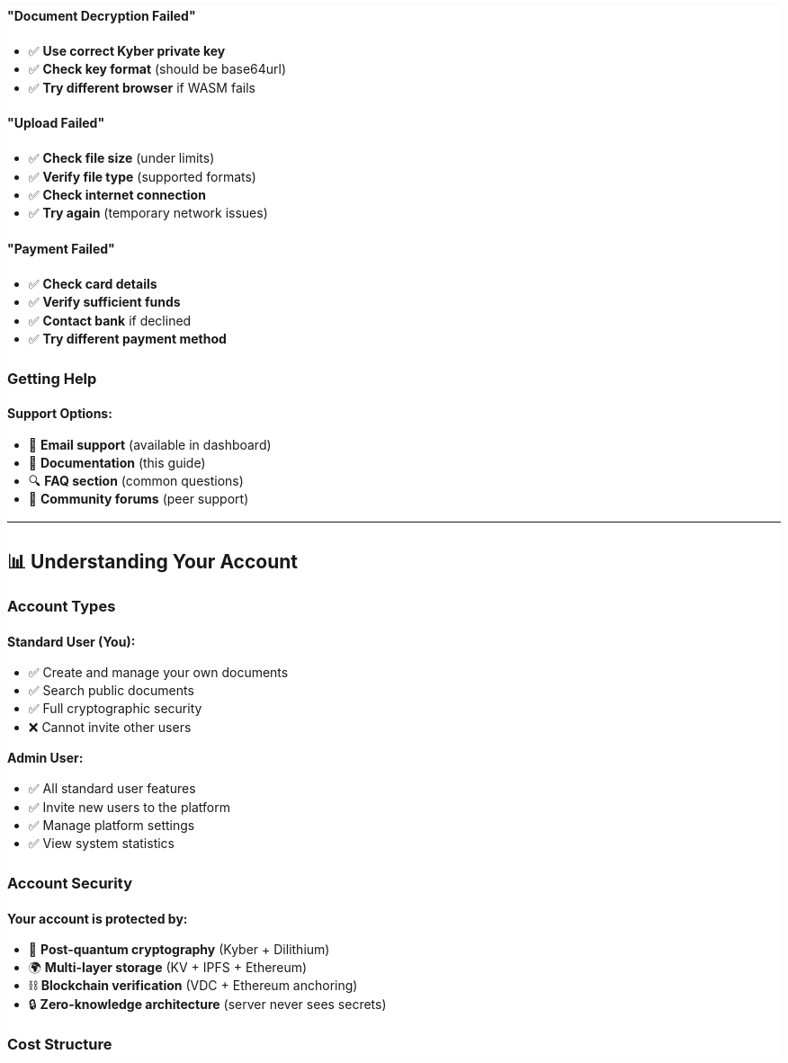 #### "Document Decryption Failed"
- ✅ **Use correct Kyber private key**
- ✅ **Check key format** (should be base64url)
- ✅ **Try different browser** if WASM fails

#### "Upload Failed"
- ✅ **Check file size** (under limits)
- ✅ **Verify file type** (supported formats)
- ✅ **Check internet connection**
- ✅ **Try again** (temporary network issues)

#### "Payment Failed"
- ✅ **Check card details**
- ✅ **Verify sufficient funds**
- ✅ **Contact bank** if declined
- ✅ **Try different payment method**

### Getting Help

**Support Options:**
- 📧 **Email support** (available in dashboard)
- 📖 **Documentation** (this guide)
- 🔍 **FAQ section** (common questions)
- 💬 **Community forums** (peer support)

---

## 📊 Understanding Your Account

### Account Types

**Standard User (You):**
- ✅ Create and manage your own documents
- ✅ Search public documents
- ✅ Full cryptographic security
- ❌ Cannot invite other users

**Admin User:**
- ✅ All standard user features
- ✅ Invite new users to the platform
- ✅ Manage platform settings
- ✅ View system statistics

### Account Security

**Your account is protected by:**
- 🔐 **Post-quantum cryptography** (Kyber + Dilithium)
- 🌍 **Multi-layer storage** (KV + IPFS + Ethereum)
- ⛓️ **Blockchain verification** (VDC + Ethereum anchoring)
- 🔒 **Zero-knowledge architecture** (server never sees secrets)

### Cost Structure

